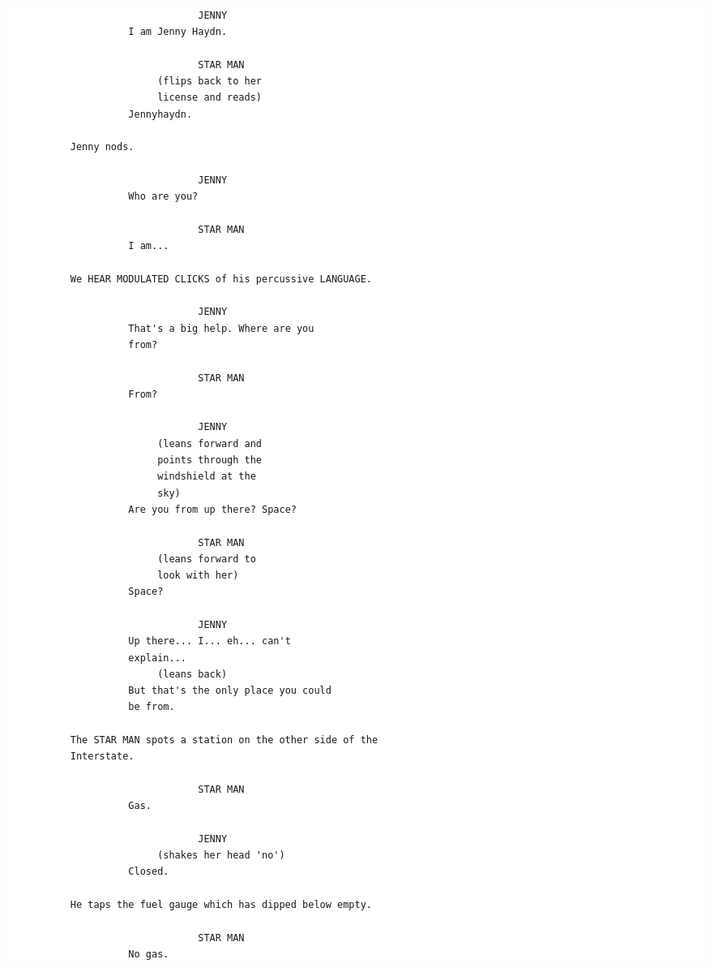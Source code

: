                                      JENNY
                         I am Jenny Haydn.

                                     STAR MAN
                              (flips back to her 
                              license and reads)
                         Jennyhaydn.

               Jenny nods.

                                     JENNY
                         Who are you?

                                     STAR MAN
                         I am...

               We HEAR MODULATED CLICKS of his percussive LANGUAGE.

                                     JENNY
                         That's a big help. Where are you 
                         from?

                                     STAR MAN
                         From?

                                     JENNY
                              (leans forward and 
                              points through the 
                              windshield at the 
                              sky)
                         Are you from up there? Space?

                                     STAR MAN
                              (leans forward to 
                              look with her)
                         Space?

                                     JENNY
                         Up there... I... eh... can't 
                         explain...
                              (leans back)
                         But that's the only place you could 
                         be from.

               The STAR MAN spots a station on the other side of the 
               Interstate.

                                     STAR MAN
                         Gas.

                                     JENNY
                              (shakes her head 'no')
                         Closed.

               He taps the fuel gauge which has dipped below empty.

                                     STAR MAN
                         No gas.
